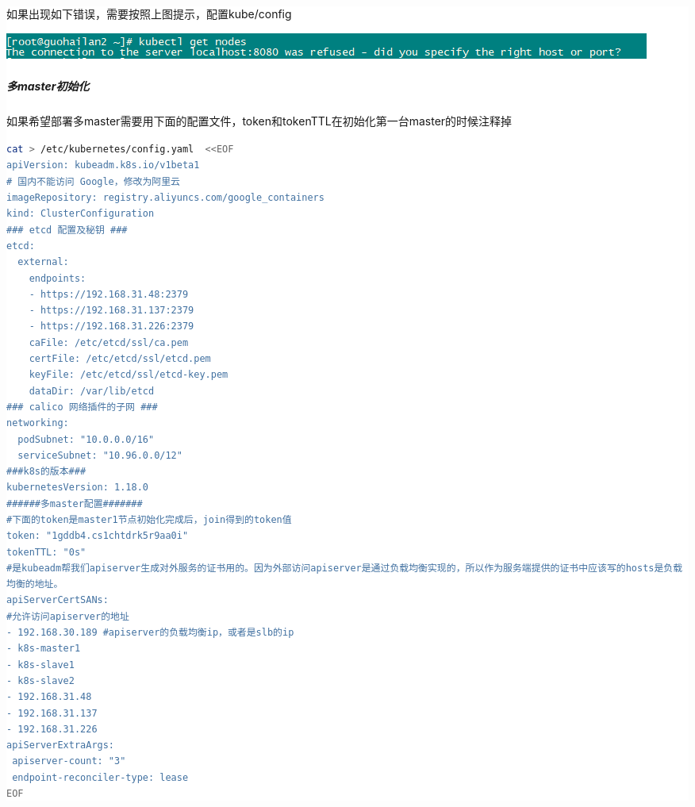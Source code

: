 
如果出现如下错误，需要按照上图提示，配置kube/config

![image-20200815180231821](/images/kubeadm搭建k8s-1-18/image-20200815180231821.png " ")

##### 多master初始化

如果希望部署多master需要用下面的配置文件，token和tokenTTL在初始化第一台master的时候注释掉

```bash
cat > /etc/kubernetes/config.yaml  <<EOF
apiVersion: kubeadm.k8s.io/v1beta1
# 国内不能访问 Google，修改为阿里云
imageRepository: registry.aliyuncs.com/google_containers
kind: ClusterConfiguration
### etcd 配置及秘钥 ###
etcd:
  external:
    endpoints:
    - https://192.168.31.48:2379
    - https://192.168.31.137:2379
    - https://192.168.31.226:2379
    caFile: /etc/etcd/ssl/ca.pem
    certFile: /etc/etcd/ssl/etcd.pem
    keyFile: /etc/etcd/ssl/etcd-key.pem
    dataDir: /var/lib/etcd
### calico 网络插件的子网 ###
networking:
  podSubnet: "10.0.0.0/16"
  serviceSubnet: "10.96.0.0/12"
###k8s的版本###
kubernetesVersion: 1.18.0
######多master配置#######
#下面的token是master1节点初始化完成后，join得到的token值
token: "1gddb4.cs1chtdrk5r9aa0i"
tokenTTL: "0s"
#是kubeadm帮我们apiserver生成对外服务的证书用的。因为外部访问apiserver是通过负载均衡实现的，所以作为服务端提供的证书中应该写的hosts是负载均衡的地址。
apiServerCertSANs:
#允许访问apiserver的地址
- 192.168.30.189 #apiserver的负载均衡ip，或者是slb的ip
- k8s-master1
- k8s-slave1
- k8s-slave2
- 192.168.31.48
- 192.168.31.137
- 192.168.31.226
apiServerExtraArgs:
 apiserver-count: "3"
 endpoint-reconciler-type: lease
EOF
```
